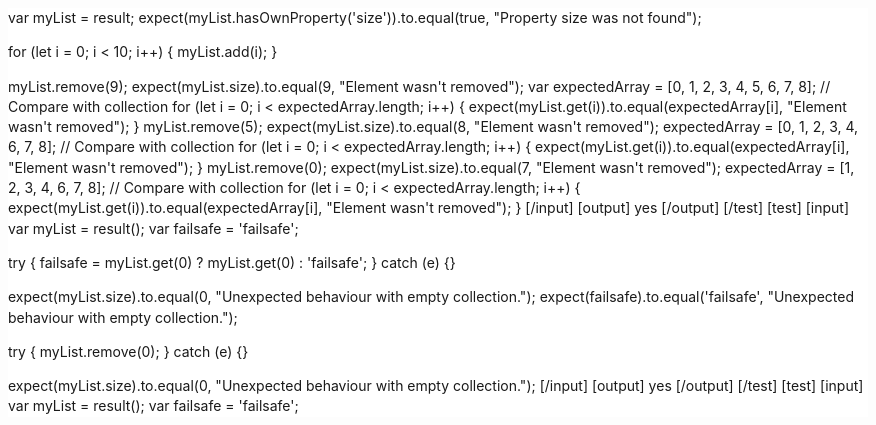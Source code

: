 var myList = result;
expect(myList.hasOwnProperty('size')).to.equal(true, "Property size was not found");

for (let i = 0; i \< 10; i++) \{
    myList.add(i);
\}

myList.remove(9);
expect(myList.size).to.equal(9, "Element wasn't removed");
var expectedArray = \[0, 1, 2, 3, 4, 5, 6, 7, 8\];
// Compare with collection
for (let i = 0; i \< expectedArray.length; i++) \{
    expect(myList.get(i)).to.equal(expectedArray\[i\], "Element wasn't removed");
\}
myList.remove(5);
expect(myList.size).to.equal(8, "Element wasn't removed");
expectedArray = \[0, 1, 2, 3, 4, 6, 7, 8\];
// Compare with collection
for (let i = 0; i \< expectedArray.length; i++) \{
    expect(myList.get(i)).to.equal(expectedArray\[i\], "Element wasn't removed");
\}
myList.remove(0);
expect(myList.size).to.equal(7, "Element wasn't removed");
expectedArray = \[1, 2, 3, 4, 6, 7, 8\];
// Compare with collection
for (let i = 0; i \< expectedArray.length; i++) \{
    expect(myList.get(i)).to.equal(expectedArray\[i\], "Element wasn't removed");
\}
[/input]
[output]
yes
[/output]
[/test]
[test]
[input]
var myList = result();
var failsafe = 'failsafe';

try \{
    failsafe = myList.get(0) ? myList.get(0) : 'failsafe';
\} catch (e) \{\}

expect(myList.size).to.equal(0, "Unexpected behaviour with empty collection.");
expect(failsafe).to.equal('failsafe', "Unexpected behaviour with empty collection.");

try \{
    myList.remove(0);
\} catch (e) \{\}

expect(myList.size).to.equal(0, "Unexpected behaviour with empty collection.");
[/input]
[output]
yes
[/output]
[/test]
[test]
[input]
var myList = result();
var failsafe = 'failsafe';
